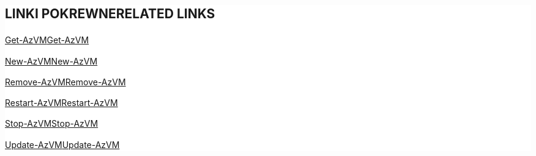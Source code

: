 ## <span data-ttu-id="29957-140">LINKI POKREWNE</span><span class="sxs-lookup"><span data-stu-id="29957-140">RELATED LINKS</span></span>

[<span data-ttu-id="29957-141">Get-AzVM</span><span class="sxs-lookup"><span data-stu-id="29957-141">Get-AzVM</span></span>](./Get-AzVM.md)

[<span data-ttu-id="29957-142">New-AzVM</span><span class="sxs-lookup"><span data-stu-id="29957-142">New-AzVM</span></span>](./New-AzVM.md)

[<span data-ttu-id="29957-143">Remove-AzVM</span><span class="sxs-lookup"><span data-stu-id="29957-143">Remove-AzVM</span></span>](./Remove-AzVM.md)

[<span data-ttu-id="29957-144">Restart-AzVM</span><span class="sxs-lookup"><span data-stu-id="29957-144">Restart-AzVM</span></span>](./Restart-AzVM.md)

[<span data-ttu-id="29957-145">Stop-AzVM</span><span class="sxs-lookup"><span data-stu-id="29957-145">Stop-AzVM</span></span>](./Stop-AzVM.md)

[<span data-ttu-id="29957-146">Update-AzVM</span><span class="sxs-lookup"><span data-stu-id="29957-146">Update-AzVM</span></span>](./Update-AzVM.md)


